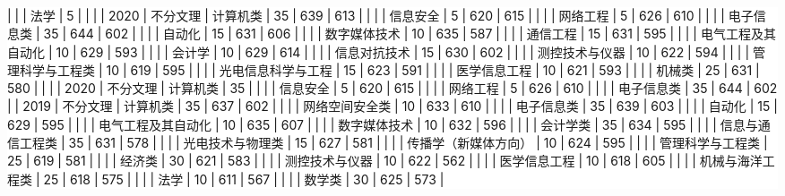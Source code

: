 |      |      | 法学              | 5    |           |           |
| 2020 | 不分文理 | 计算机类            | 35   | 639       | 613       |
|      |      | 信息安全            | 5    | 620       | 615       |
|      |      | 网络工程            | 5    | 626       | 610       |
|      |      | 电子信息类           | 35   | 644       | 602       |
|      |      | 自动化             | 15   | 631       | 606       |
|      |      | 数字媒体技术          | 10   | 635       | 587       |
|      |      | 通信工程            | 15   | 631       | 595       |
|      |      | 电气工程及其自动化       | 10   | 629       | 593       |
|      |      | 会计学             | 10   | 629       | 614       |
|      |      | 信息对抗技术          | 15   | 630       | 602       |
|      |      | 测控技术与仪器         | 10   | 622       | 594       |
|      |      | 管理科学与工程类        | 10   | 619       | 595       |
|      |      | 光电信息科学与工程       | 15   | 623       | 591       |
|      |      | 医学信息工程          | 10   | 621       | 593       |
|      |      | 机械类             | 25   | 631       | 580       |
|      |      | 2020            | 不分文理 | 计算机类      | 35        |
|      |      | 信息安全            | 5    | 620       | 615       |
|      |      | 网络工程            | 5    | 626       | 610       |
|      |      | 电子信息类           | 35   | 644       | 602       |
| 2019 | 不分文理 | 计算机类            | 35   | 637       | 602       |
|      |      | 网络空间安全类         | 10   | 633       | 610       |
|      |      | 电子信息类           | 35   | 639       | 603       |
|      |      | 自动化             | 15   | 629       | 595       |
|      |      | 电气工程及其自动化       | 10   | 635       | 607       |
|      |      | 数字媒体技术          | 10   | 632       | 596       |
|      |      | 会计学类            | 35   | 634       | 595       |
|      |      | 信息与通信工程类        | 35   | 631       | 578       |
|      |      | 光电技术与物理类        | 15   | 627       | 581       |
|      |      | 传播学（新媒体方向）      | 10   | 624       | 595       |
|      |      | 管理科学与工程类        | 25   | 619       | 581       |
|      |      | 经济类             | 30   | 621       | 583       |
|      |      | 测控技术与仪器         | 10   | 622       | 562       |
|      |      | 医学信息工程          | 10   | 618       | 605       |
|      |      | 机械与海洋工程类        | 25   | 618       | 575       |
|      |      | 法学              | 10   | 611       | 567       |
|      |      | 数学类             | 30   | 625       | 573       |